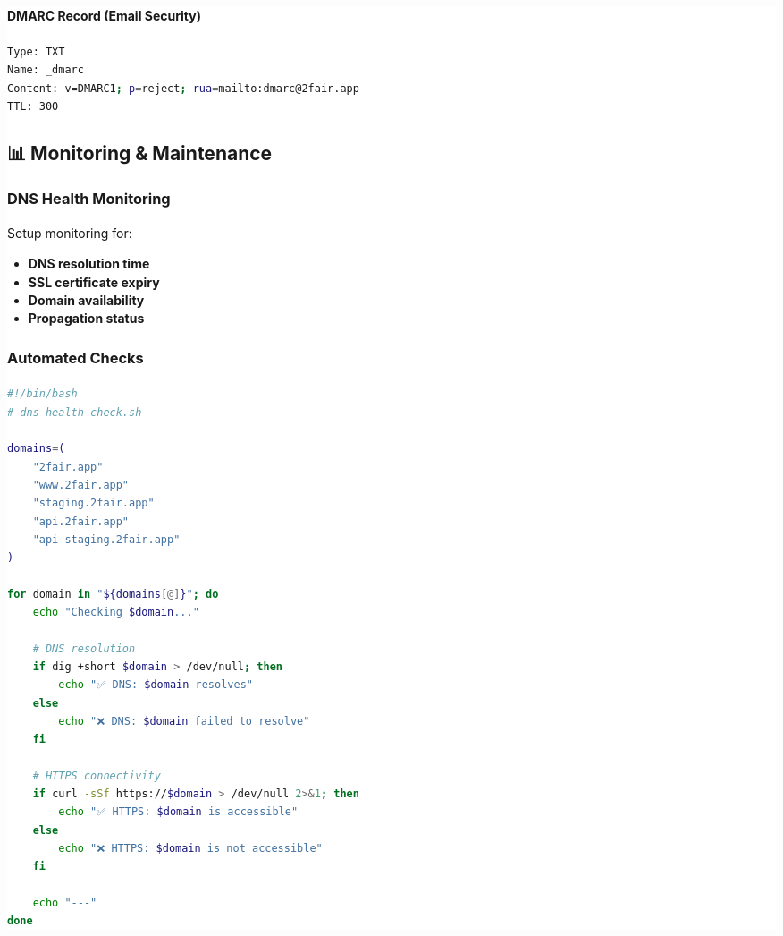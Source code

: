 #### DMARC Record (Email Security)
```bash
Type: TXT
Name: _dmarc
Content: v=DMARC1; p=reject; rua=mailto:dmarc@2fair.app
TTL: 300
```

## 📊 Monitoring & Maintenance

### DNS Health Monitoring

Setup monitoring for:
- **DNS resolution time**
- **SSL certificate expiry**
- **Domain availability**
- **Propagation status**

### Automated Checks

```bash
#!/bin/bash
# dns-health-check.sh

domains=(
    "2fair.app"
    "www.2fair.app"
    "staging.2fair.app"  
    "api.2fair.app"
    "api-staging.2fair.app"
)

for domain in "${domains[@]}"; do
    echo "Checking $domain..."
    
    # DNS resolution
    if dig +short $domain > /dev/null; then
        echo "✅ DNS: $domain resolves"
    else
        echo "❌ DNS: $domain failed to resolve"
    fi
    
    # HTTPS connectivity
    if curl -sSf https://$domain > /dev/null 2>&1; then
        echo "✅ HTTPS: $domain is accessible"
    else
        echo "❌ HTTPS: $domain is not accessible"
    fi
    
    echo "---"
done
```
